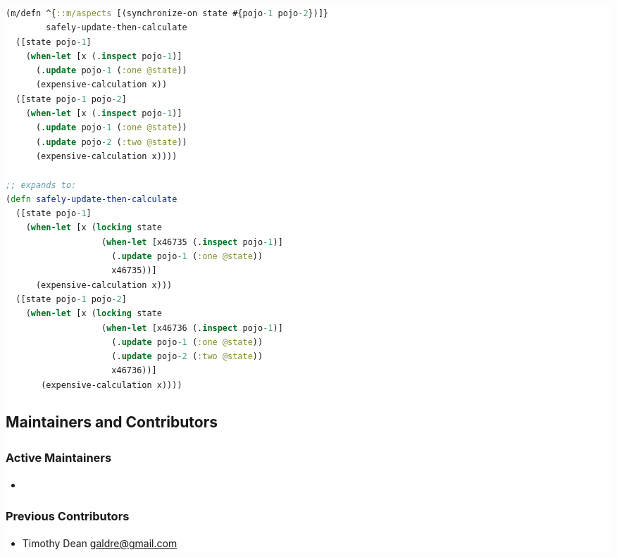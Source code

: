 ```clojure
(m/defn ^{::m/aspects [(synchronize-on state #{pojo-1 pojo-2})]}
        safely-update-then-calculate
  ([state pojo-1]
    (when-let [x (.inspect pojo-1)]
      (.update pojo-1 (:one @state))
      (expensive-calculation x))
  ([state pojo-1 pojo-2]
    (when-let [x (.inspect pojo-1)]
      (.update pojo-1 (:one @state))
      (.update pojo-2 (:two @state))
      (expensive-calculation x))))

;; expands to:
(defn safely-update-then-calculate
  ([state pojo-1]
    (when-let [x (locking state
                   (when-let [x46735 (.inspect pojo-1)]
                     (.update pojo-1 (:one @state))
                     x46735))]
      (expensive-calculation x)))
  ([state pojo-1 pojo-2]
    (when-let [x (locking state
                   (when-let [x46736 (.inspect pojo-1)]
                     (.update pojo-1 (:one @state))
                     (.update pojo-2 (:two @state))
                     x46736))]
       (expensive-calculation x))))
```

## Maintainers and Contributors

### Active Maintainers

-

### Previous Contributors

- Timothy Dean <galdre@gmail.com>

